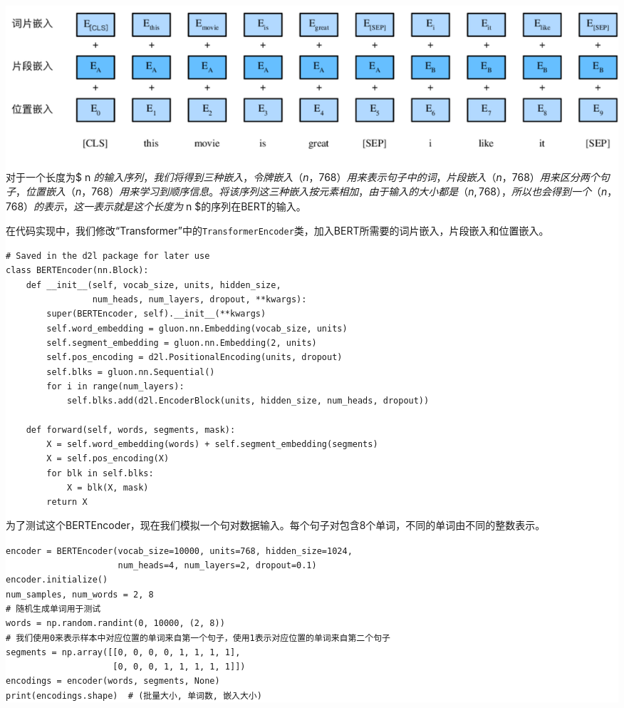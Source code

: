 ![输入表示](../img/bert_inputs.svg)

对于一个长度为$ n $的输入序列，我们将得到三种嵌入，令牌嵌入（n，768）用来表示句子中的词，片段嵌入（n，768）用来区分两个句子，位置嵌入（n，768）用来学习到顺序信息。将该序列这三种嵌入按元素相加，由于输入的大小都是（n, 768），所以也会得到一个（n，768）的表示，这一表示就是这个长度为$ n $的序列在BERT的输入。

在代码实现中，我们修改“Transformer”中的`TransformerEncoder`类，加入BERT所需要的词片嵌入，片段嵌入和位置嵌入。

```{.python .input  n=4}
# Saved in the d2l package for later use
class BERTEncoder(nn.Block):
    def __init__(self, vocab_size, units, hidden_size,
                 num_heads, num_layers, dropout, **kwargs):
        super(BERTEncoder, self).__init__(**kwargs)
        self.word_embedding = gluon.nn.Embedding(vocab_size, units)
        self.segment_embedding = gluon.nn.Embedding(2, units)
        self.pos_encoding = d2l.PositionalEncoding(units, dropout)
        self.blks = gluon.nn.Sequential()
        for i in range(num_layers):
            self.blks.add(d2l.EncoderBlock(units, hidden_size, num_heads, dropout))

    def forward(self, words, segments, mask):
        X = self.word_embedding(words) + self.segment_embedding(segments)
        X = self.pos_encoding(X)
        for blk in self.blks:
            X = blk(X, mask)
        return X
```

为了测试这个BERTEncoder，现在我们模拟一个句对数据输入。每个句子对包含8个单词，不同的单词由不同的整数表示。

```{.python .input  n=5}
encoder = BERTEncoder(vocab_size=10000, units=768, hidden_size=1024,
                      num_heads=4, num_layers=2, dropout=0.1)
encoder.initialize()
num_samples, num_words = 2, 8
# 随机生成单词用于测试
words = np.random.randint(0, 10000, (2, 8))
# 我们使用0来表示样本中对应位置的单词来自第一个句子，使用1表示对应位置的单词来自第二个句子
segments = np.array([[0, 0, 0, 0, 1, 1, 1, 1],
                     [0, 0, 0, 1, 1, 1, 1, 1]])
encodings = encoder(words, segments, None)
print(encodings.shape)  # (批量大小, 单词数, 嵌入大小)
```
